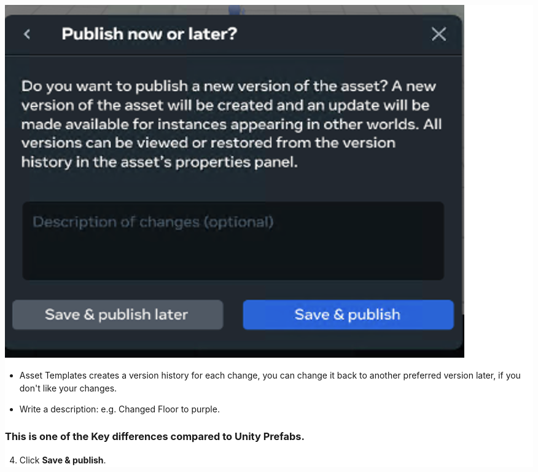 ![Alt text](images/51.png)

- Asset Templates creates a version history for each change, you can change it back to another preferred version later, if you don't like your changes.

- Write a description: e.g. Changed Floor to purple.

### This is one of the Key differences compared to Unity Prefabs.

4. Click **Save & publish**.
